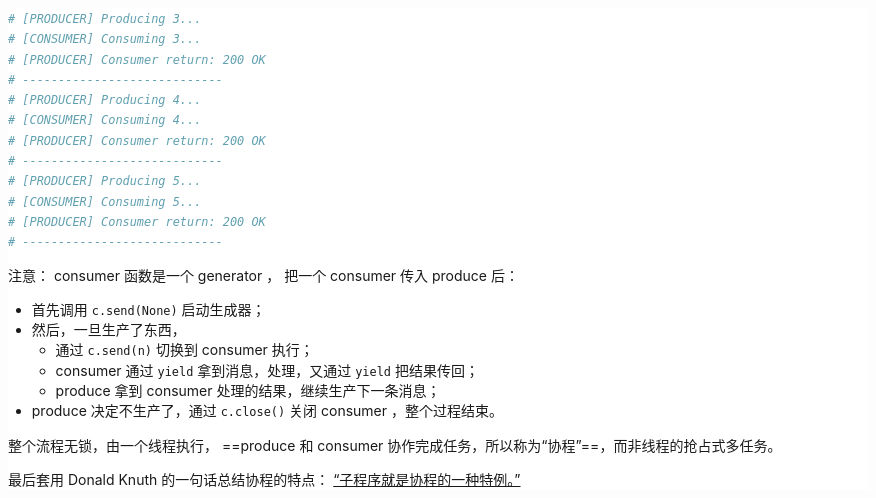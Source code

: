 ```py
# [PRODUCER] Producing 3...
# [CONSUMER] Consuming 3...
# [PRODUCER] Consumer return: 200 OK
# ----------------------------
# [PRODUCER] Producing 4...
# [CONSUMER] Consuming 4...
# [PRODUCER] Consumer return: 200 OK
# ----------------------------
# [PRODUCER] Producing 5...
# [CONSUMER] Consuming 5...
# [PRODUCER] Consumer return: 200 OK
# ----------------------------
```
注意： consumer 函数是一个 generator ，
把一个 consumer 传入 produce 后： 
- 首先调用 `c.send(None)` 启动生成器； 
- 然后，一旦生产了东西，
    - 通过 `c.send(n)` 切换到 consumer 执行； 
    - consumer 通过 `yield` 拿到消息，处理，又通过 `yield` 把结果传回； 
    - produce 拿到 consumer 处理的结果，继续生产下一条消息； 
- produce 决定不生产了，通过 `c.close()` 关闭 consumer ，整个过程结束。 

整个流程无锁，由一个线程执行， 
==produce 和 consumer 协作完成任务，所以称为“协程”==，而非线程的抢占式多任务。 

最后套用 Donald Knuth 的一句话总结协程的特点： <u>“子程序就是协程的一种特例。”</u>







